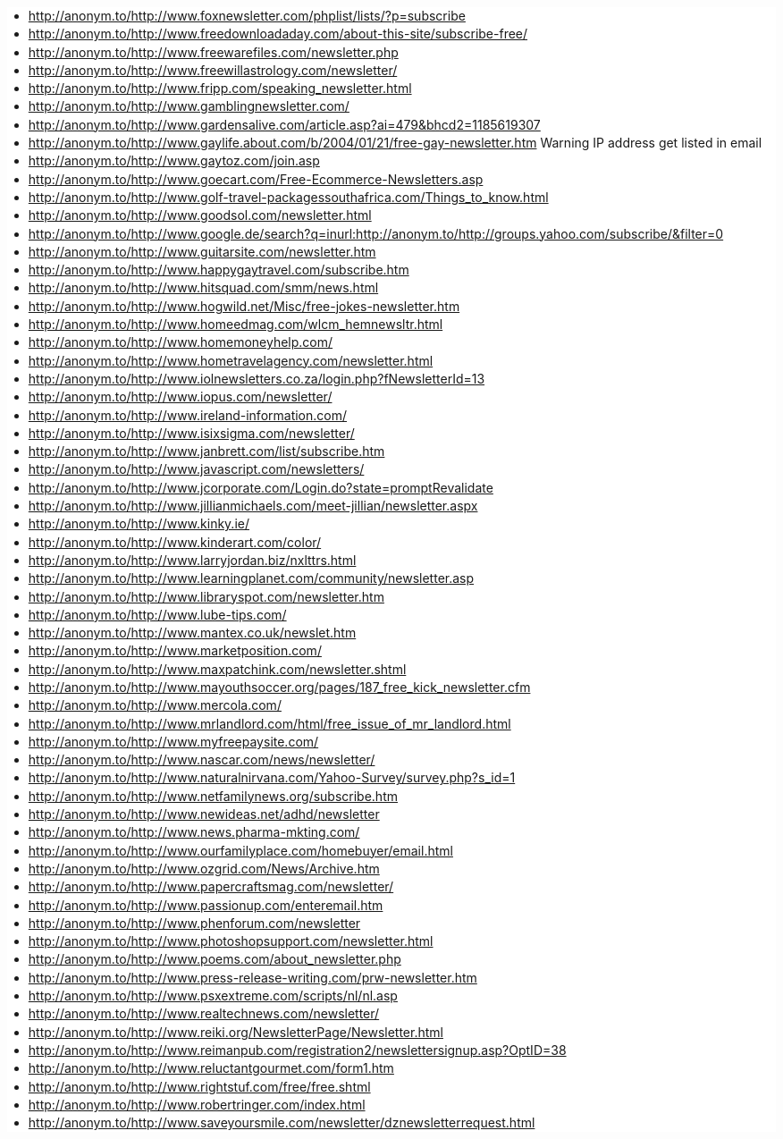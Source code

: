 * <http://anonym.to/http://www.foxnewsletter.com/phplist/lists/?p=subscribe>
* <http://anonym.to/http://www.freedownloadaday.com/about-this-site/subscribe-free/>
* <http://anonym.to/http://www.freewarefiles.com/newsletter.php>
* <http://anonym.to/http://www.freewillastrology.com/newsletter/>
* <http://anonym.to/http://www.fripp.com/speaking_newsletter.html>
* <http://anonym.to/http://www.gamblingnewsletter.com/>
* <http://anonym.to/http://www.gardensalive.com/article.asp?ai=479&bhcd2=1185619307>
* <http://anonym.to/http://www.gaylife.about.com/b/2004/01/21/free-gay-newsletter.htm> Warning IP address get listed in email
* <http://anonym.to/http://www.gaytoz.com/join.asp>
* <http://anonym.to/http://www.goecart.com/Free-Ecommerce-Newsletters.asp>
* <http://anonym.to/http://www.golf-travel-packagessouthafrica.com/Things_to_know.html>
* <http://anonym.to/http://www.goodsol.com/newsletter.html>
* <http://anonym.to/http://www.google.de/search?q=inurl:http://anonym.to/http://groups.yahoo.com/subscribe/&filter=0>
* <http://anonym.to/http://www.guitarsite.com/newsletter.htm>
* <http://anonym.to/http://www.happygaytravel.com/subscribe.htm>
* <http://anonym.to/http://www.hitsquad.com/smm/news.html>
* <http://anonym.to/http://www.hogwild.net/Misc/free-jokes-newsletter.htm>
* <http://anonym.to/http://www.homeedmag.com/wlcm_hemnewsltr.html>
* <http://anonym.to/http://www.homemoneyhelp.com/>
* <http://anonym.to/http://www.hometravelagency.com/newsletter.html>
* <http://anonym.to/http://www.iolnewsletters.co.za/login.php?fNewsletterId=13>
* <http://anonym.to/http://www.iopus.com/newsletter/>
* <http://anonym.to/http://www.ireland-information.com/>
* <http://anonym.to/http://www.isixsigma.com/newsletter/>
* <http://anonym.to/http://www.janbrett.com/list/subscribe.htm>
* <http://anonym.to/http://www.javascript.com/newsletters/>
* <http://anonym.to/http://www.jcorporate.com/Login.do?state=promptRevalidate>
* <http://anonym.to/http://www.jillianmichaels.com/meet-jillian/newsletter.aspx>
* <http://anonym.to/http://www.kinky.ie/>
* <http://anonym.to/http://www.kinderart.com/color/>
* <http://anonym.to/http://www.larryjordan.biz/nxlttrs.html>
* <http://anonym.to/http://www.learningplanet.com/community/newsletter.asp>
* <http://anonym.to/http://www.libraryspot.com/newsletter.htm>
* <http://anonym.to/http://www.lube-tips.com/>
* <http://anonym.to/http://www.mantex.co.uk/newslet.htm>
* <http://anonym.to/http://www.marketposition.com/>
* <http://anonym.to/http://www.maxpatchink.com/newsletter.shtml>
* <http://anonym.to/http://www.mayouthsoccer.org/pages/187_free_kick_newsletter.cfm>
* <http://anonym.to/http://www.mercola.com/>
* <http://anonym.to/http://www.mrlandlord.com/html/free_issue_of_mr_landlord.html>
* <http://anonym.to/http://www.myfreepaysite.com/>
* <http://anonym.to/http://www.nascar.com/news/newsletter/>
* <http://anonym.to/http://www.naturalnirvana.com/Yahoo-Survey/survey.php?s_id=1>
* <http://anonym.to/http://www.netfamilynews.org/subscribe.htm>
* <http://anonym.to/http://www.newideas.net/adhd/newsletter>
* <http://anonym.to/http://www.news.pharma-mkting.com/>
* <http://anonym.to/http://www.ourfamilyplace.com/homebuyer/email.html>
* <http://anonym.to/http://www.ozgrid.com/News/Archive.htm>
* <http://anonym.to/http://www.papercraftsmag.com/newsletter/>
* <http://anonym.to/http://www.passionup.com/enteremail.htm>
* <http://anonym.to/http://www.phenforum.com/newsletter>
* <http://anonym.to/http://www.photoshopsupport.com/newsletter.html>
* <http://anonym.to/http://www.poems.com/about_newsletter.php>
* <http://anonym.to/http://www.press-release-writing.com/prw-newsletter.htm>
* <http://anonym.to/http://www.psxextreme.com/scripts/nl/nl.asp>
* <http://anonym.to/http://www.realtechnews.com/newsletter/>
* <http://anonym.to/http://www.reiki.org/NewsletterPage/Newsletter.html>
* <http://anonym.to/http://www.reimanpub.com/registration2/newslettersignup.asp?OptID=38>
* <http://anonym.to/http://www.reluctantgourmet.com/form1.htm>
* <http://anonym.to/http://www.rightstuf.com/free/free.shtml>
* <http://anonym.to/http://www.robertringer.com/index.html>
* <http://anonym.to/http://www.saveyoursmile.com/newsletter/dznewsletterrequest.html>